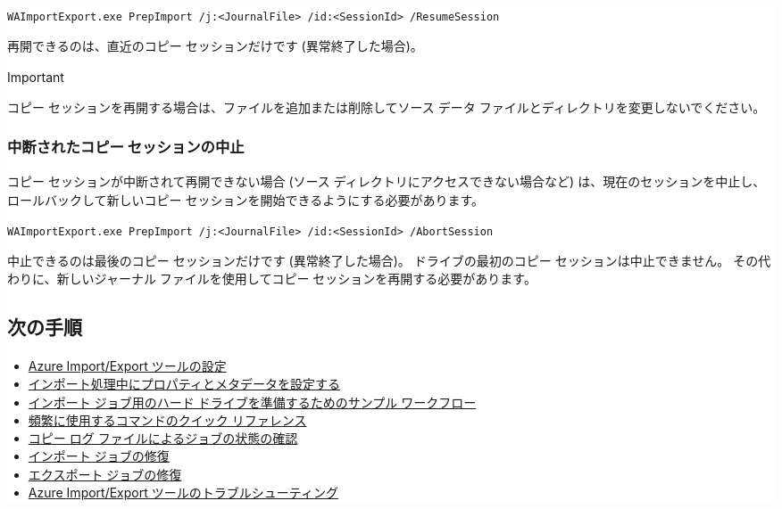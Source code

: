```
WAImportExport.exe PrepImport /j:<JournalFile> /id:<SessionId> /ResumeSession
```

 再開できるのは、直近のコピー セッションだけです (異常終了した場合)。

> [!IMPORTANT]
>  コピー セッションを再開する場合は、ファイルを追加または削除してソース データ ファイルとディレクトリを変更しないでください。

### <a name="aborting-an-interrupted-copy-session"></a>中断されたコピー セッションの中止
 コピー セッションが中断されて再開できない場合 (ソース ディレクトリにアクセスできない場合など) は、現在のセッションを中止し、ロールバックして新しいコピー セッションを開始できるようにする必要があります。

```
WAImportExport.exe PrepImport /j:<JournalFile> /id:<SessionId> /AbortSession
```

 中止できるのは最後のコピー セッションだけです (異常終了した場合)。 ドライブの最初のコピー セッションは中止できません。 その代わりに、新しいジャーナル ファイルを使用してコピー セッションを再開する必要があります。

## <a name="next-steps"></a>次の手順

* [Azure Import/Export ツールの設定](storage-import-export-tool-setup-v1.md)
* [インポート処理中にプロパティとメタデータを設定する](storage-import-export-tool-setting-properties-metadata-import-v1.md)
* [インポート ジョブ用のハード ドライブを準備するためのサンプル ワークフロー](storage-import-export-tool-sample-preparing-hard-drives-import-job-workflow-v1.md)
* [頻繁に使用するコマンドのクイック リファレンス](storage-import-export-tool-quick-reference-v1.md) 
* [コピー ログ ファイルによるジョブの状態の確認](storage-import-export-tool-reviewing-job-status-v1.md)
* [インポート ジョブの修復](storage-import-export-tool-repairing-an-import-job-v1.md)
* [エクスポート ジョブの修復](storage-import-export-tool-repairing-an-export-job-v1.md)
* [Azure Import/Export ツールのトラブルシューティング](storage-import-export-tool-troubleshooting-v1.md)
